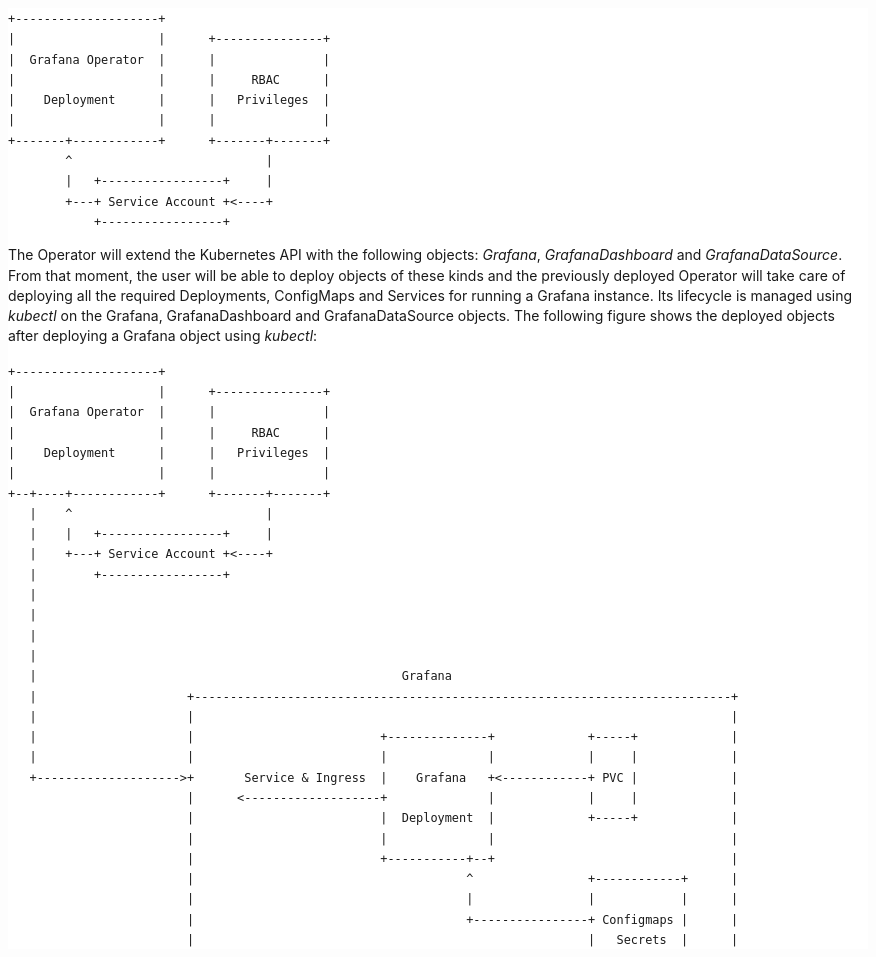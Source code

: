 ```text
+--------------------+
|                    |      +---------------+
|  Grafana Operator  |      |               |
|                    |      |     RBAC      |
|    Deployment      |      |   Privileges  |
|                    |      |               |
+-------+------------+      +-------+-------+
        ^                           |
        |   +-----------------+     |
        +---+ Service Account +<----+
            +-----------------+
```

The Operator will extend the Kubernetes API with the following objects: _Grafana_, _GrafanaDashboard_ and _GrafanaDataSource_. From that moment, the user will be able to deploy objects of these kinds and the previously deployed Operator will take care of deploying all the required Deployments, ConfigMaps and Services for running a Grafana instance. Its lifecycle is managed using _kubectl_ on the Grafana, GrafanaDashboard and GrafanaDataSource objects. The following figure shows the deployed objects after deploying a Grafana object using _kubectl_:

```text
+--------------------+
|                    |      +---------------+
|  Grafana Operator  |      |               |
|                    |      |     RBAC      |
|    Deployment      |      |   Privileges  |
|                    |      |               |
+--+----+------------+      +-------+-------+
   |    ^                           |
   |    |   +-----------------+     |
   |    +---+ Service Account +<----+
   |        +-----------------+
   |
   |
   |
   |
   |                                                   Grafana
   |                     +---------------------------------------------------------------------------+
   |                     |                                                                           |
   |                     |                          +--------------+             +-----+             |
   |                     |                          |              |             |     |             |
   +-------------------->+       Service & Ingress  |    Grafana   +<------------+ PVC |             |
                         |      <-------------------+              |             |     |             |
                         |                          |  Deployment  |             +-----+             |
                         |                          |              |                                 |
                         |                          +-----------+--+                                 |
                         |                                      ^                +------------+      |
                         |                                      |                |            |      |
                         |                                      +----------------+ Configmaps |      |
                         |                                                       |   Secrets  |      |
```